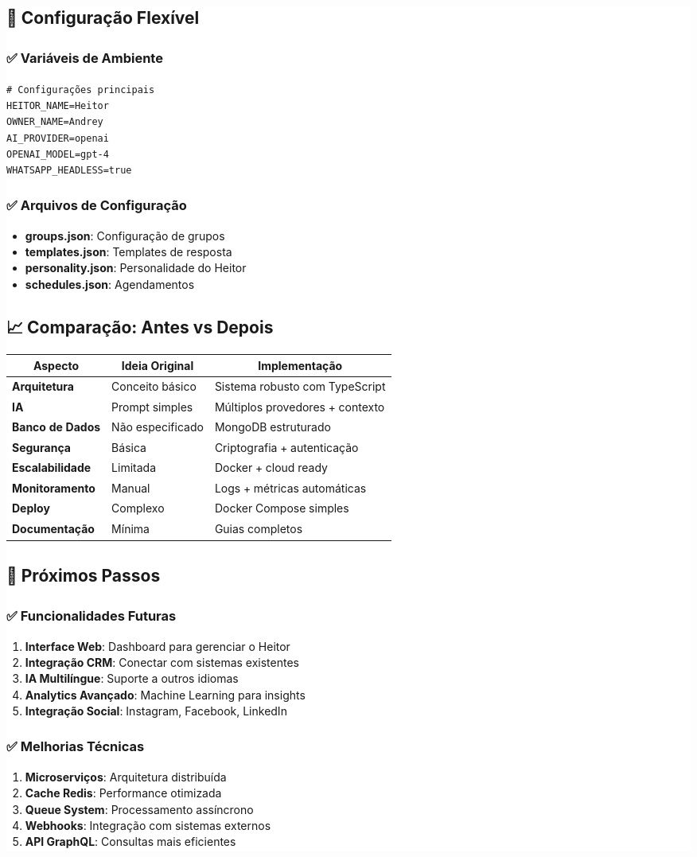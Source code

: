 ## 🔧 Configuração Flexível

### ✅ Variáveis de Ambiente
```env
# Configurações principais
HEITOR_NAME=Heitor
OWNER_NAME=Andrey
AI_PROVIDER=openai
OPENAI_MODEL=gpt-4
WHATSAPP_HEADLESS=true
```

### ✅ Arquivos de Configuração
- **groups.json**: Configuração de grupos
- **templates.json**: Templates de resposta
- **personality.json**: Personalidade do Heitor
- **schedules.json**: Agendamentos

## 📈 Comparação: Antes vs Depois

| Aspecto | Ideia Original | Implementação |
|---------|----------------|---------------|
| **Arquitetura** | Conceito básico | Sistema robusto com TypeScript |
| **IA** | Prompt simples | Múltiplos provedores + contexto |
| **Banco de Dados** | Não especificado | MongoDB estruturado |
| **Segurança** | Básica | Criptografia + autenticação |
| **Escalabilidade** | Limitada | Docker + cloud ready |
| **Monitoramento** | Manual | Logs + métricas automáticas |
| **Deploy** | Complexo | Docker Compose simples |
| **Documentação** | Mínima | Guias completos |

## 🎯 Próximos Passos

### ✅ Funcionalidades Futuras
1. **Interface Web**: Dashboard para gerenciar o Heitor
2. **Integração CRM**: Conectar com sistemas existentes
3. **IA Multilíngue**: Suporte a outros idiomas
4. **Analytics Avançado**: Machine Learning para insights
5. **Integração Social**: Instagram, Facebook, LinkedIn

### ✅ Melhorias Técnicas
1. **Microserviços**: Arquitetura distribuída
2. **Cache Redis**: Performance otimizada
3. **Queue System**: Processamento assíncrono
4. **Webhooks**: Integração com sistemas externos
5. **API GraphQL**: Consultas mais eficientes
